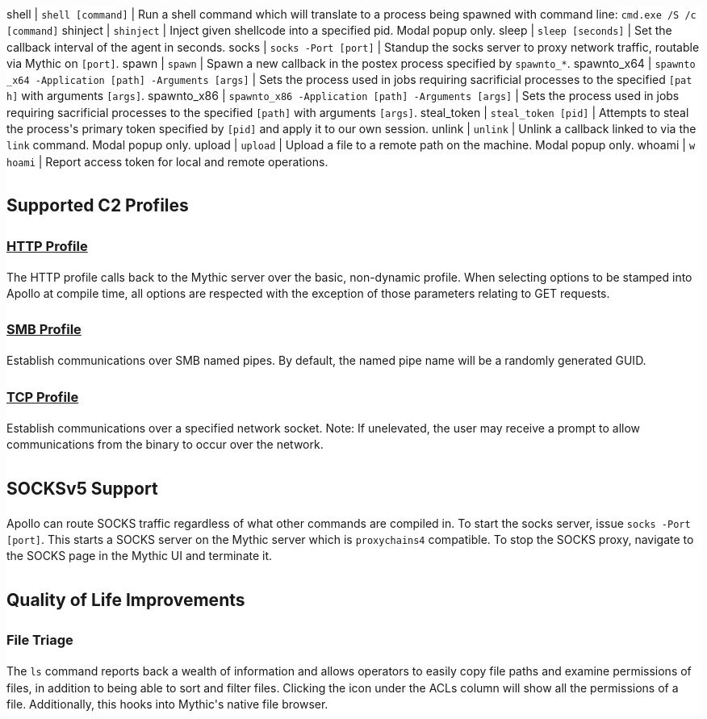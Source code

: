 shell | `shell [command]` | Run a shell command which will translate to a process being spawned with command line: `cmd.exe /S /c [command]`
shinject | `shinject` | Inject given shellcode into a specified pid. Modal popup only.
sleep | `sleep [seconds]` | Set the callback interval of the agent in seconds.
socks | `socks -Port [port]` | Standup the socks server to proxy network traffic, routable via Mythic on `[port]`.
spawn | `spawn` | Spawn a new callback in the postex process specified by `spawnto_*`.
spawnto_x64 | `spawnto_x64 -Application [path] -Arguments [args]` | Sets the process used in jobs requiring sacrificial processes to the specified `[path]` with arguments `[args]`.
spawnto_x86 | `spawnto_x86 -Application [path] -Arguments [args]` | Sets the process used in jobs requiring sacrificial processes to the specified `[path]` with arguments `[args]`.
steal_token | `steal_token [pid]` | Attempts to steal the process's primary token specified by `[pid]` and apply it to our own session.
unlink | `unlink` | Unlink a callback linked to via the `link` command. Modal popup only.
upload | `upload` | Upload a file to a remote path on the machine. Modal popup only.
whoami | `whoami` | Report access token for local and remote operations.

## Supported C2 Profiles

### [HTTP Profile](https://github.com/MythicC2Profiles/http)

The HTTP profile calls back to the Mythic server over the basic, non-dynamic profile. When selecting options to be stamped into Apollo at compile time, all options are respected with the exception of those parameters relating to GET requests.

### [SMB Profile](https://github.com/MythicC2Profiles/smb)

Establish communications over SMB named pipes. By default, the named pipe name will be a randomly generated GUID.

### [TCP Profile](https://github.com/MythicC2Profiles/tcp)

Establish communications over a specified network socket. Note: If unelevated, the user may receive a prompt to allow communications from the binary to occur over the network.

## SOCKSv5 Support

Apollo can route SOCKS traffic regardless of what other commands are compiled in. To start the socks server, issue `socks -Port [port]`. This starts a SOCKS server on the Mythic server which is `proxychains4` compatible. To stop the SOCKS proxy, navigate to the SOCKS page in the Mythic UI and terminate it.

## Quality of Life Improvements

### File Triage

The `ls` command reports back a wealth of information and allows operators to easily copy file paths and examine permissions of files, in addition to being able to sort and filter files. Clicking the icon under the ACLs column will show all the permissions of a file. Additionally, this hooks into Mythic's native file browser.
